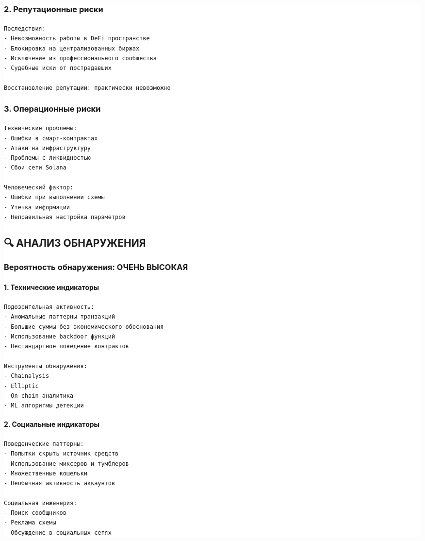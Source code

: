 ### 2. Репутационные риски
```
Последствия:
- Невозможность работы в DeFi пространстве
- Блокировка на централизованных биржах
- Исключение из профессионального сообщества
- Судебные иски от пострадавших

Восстановление репутации: практически невозможно
```

### 3. Операционные риски
```
Технические проблемы:
- Ошибки в смарт-контрактах
- Атаки на инфраструктуру
- Проблемы с ликвидностью
- Сбои сети Solana

Человеческий фактор:
- Ошибки при выполнении схемы
- Утечка информации
- Неправильная настройка параметров
```

## 🔍 АНАЛИЗ ОБНАРУЖЕНИЯ

### Вероятность обнаружения: ОЧЕНЬ ВЫСОКАЯ

#### 1. Технические индикаторы
```
Подозрительная активность:
- Аномальные паттерны транзакций
- Большие суммы без экономического обоснования
- Использование backdoor функций
- Нестандартное поведение контрактов

Инструменты обнаружения:
- Chainalysis
- Elliptic
- On-chain аналитика
- ML алгоритмы детекции
```

#### 2. Социальные индикаторы
```
Поведенческие паттерны:
- Попытки скрыть источник средств
- Использование миксеров и тумблеров
- Множественные кошельки
- Необычная активность аккаунтов

Социальная инженерия:
- Поиск сообщников
- Реклама схемы
- Обсуждение в социальных сетях
```
